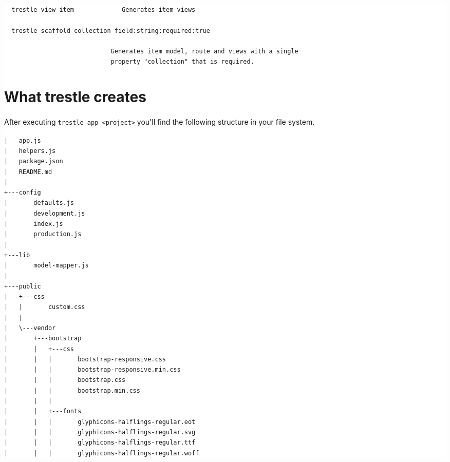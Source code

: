 ```
  trestle view item             Generates item views

  trestle scaffold collection field:string:required:true

                             Generates item model, route and views with a single
                             property "collection" that is required.
```

# What trestle creates

After executing `trestle app <project>` you'll find the following structure in your file system.

    |   app.js
    |   helpers.js
    |   package.json
    |   README.md
    |
    +---config
    |       defaults.js
    |       development.js
    |       index.js
    |       production.js
    |
    +---lib
    |       model-mapper.js
    |
    +---public
    |   +---css
    |   |       custom.css
    |   |
    |   \---vendor
    |       +---bootstrap
    |       |   +---css
    |       |   |       bootstrap-responsive.css
    |       |   |       bootstrap-responsive.min.css
    |       |   |       bootstrap.css
    |       |   |       bootstrap.min.css
    |       |   |
    |       |   +---fonts
    |       |   |       glyphicons-halflings-regular.eot
    |       |   |       glyphicons-halflings-regular.svg
    |       |   |       glyphicons-halflings-regular.ttf
    |       |   |       glyphicons-halflings-regular.woff
